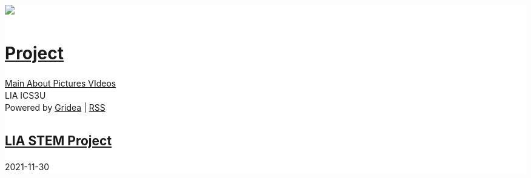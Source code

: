<html>
  <head>
    <meta charset="utf-8" >
<title>Project</title>
<meta name="viewport" content="width=device-width, initial-scale=1, maximum-scale=1, user-scalable=no">
<link rel="stylesheet" href="https://use.fontawesome.com/releases/v5.7.2/css/all.css" integrity="sha384-fnmOCqbTlWIlj8LyTjo7mOUStjsKC4pOpQbqyi7RrhN7udi9RwhKkMHpvLbHG9Sr" crossorigin="anonymous">
<link rel="shortcut icon" href="https://David2439.github.io/favicon.ico?v=1638889373967">
<link rel="stylesheet" href="https://David2439.github.io/styles/main.css">
<link rel="stylesheet" href="https://unpkg.com/aos@next/dist/aos.css" />
<script src="https://cdn.jsdelivr.net/npm/vue/dist/vue.js"></script>
    <meta name="description" content="LIA ICS3U">
  </head>
  <body>
    <div id="app" class="main">
      <div class="sidebar" :class="{ 'full-height': menuVisible }">
  <div class="top-container" data-aos="fade-right">
    <div class="top-header-container">
      <a class="site-title-container" href="https://David2439.github.io">
        <img src="https://David2439.github.io/images/avatar.png?v=1638889373967" class="site-logo">
        <h1 class="site-title">Project</h1>
      </a>
      <div class="menu-btn" @click="menuVisible = !menuVisible">
        <div class="line"></div>
      </div>
    </div>
    <div>
          <a href="/" class="site-nav">
            Main
          </a>
          <a href="/post/about" class="site-nav">
            About
          </a>
          <a href="https://David2439.github.io/post/picture" class="site-nav">
            Pictures
          </a>
          <a href="https://David2439.github.io/post/video sources" class="site-nav">
            VIdeos
          </a>
    </div>
  </div>
  <div class="bottom-container" data-aos="flip-up" data-aos-offset="0">
    <div class="social-container">
    </div>
    <div class="site-description">
      LIA ICS3U
    </div>
    <div class="site-footer">
      Powered by <a href="https://github.com/getgridea/gridea" target="_blank">Gridea</a> | <a class="rss" href="https://David2439.github.io/atom.xml" target="_blank">RSS</a>
    </div>
  </div>
</div>
      <div class="main-container">
        <div class="content-container" data-aos="fade-up">
            <article class="post-item">
              <div class="left">
                <a href="https://David2439.github.io/post/lia-stem-project/">
                  <h2 class="post-title">LIA STEM Project</h2>
                </a>
                <div class="post-date">
                  2021-11-30